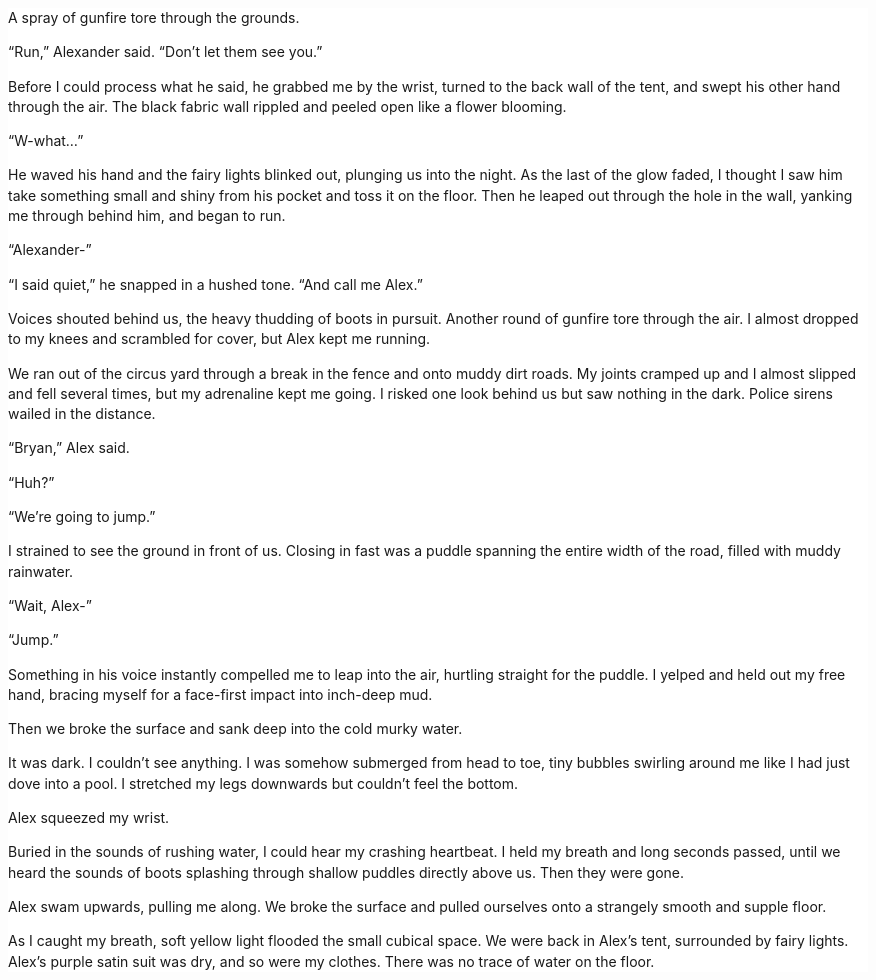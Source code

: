A spray of gunfire tore through the grounds.

“Run,” Alexander said. “Don’t let them see you.”

Before I could process what he said, he grabbed me by the wrist, turned to the back wall of the tent, and swept his other hand through the air. The black fabric wall rippled and peeled open like a flower blooming.

“W-what…”

He waved his hand and the fairy lights blinked out, plunging us into the night. As the last of the glow faded, I thought I saw him take something small and shiny from his pocket and toss it on the floor. Then he leaped out through the hole in the wall, yanking me through behind him, and began to run.

“Alexander-”

“I said quiet,” he snapped in a hushed tone. “And call me Alex.”

Voices shouted behind us, the heavy thudding of boots in pursuit. Another round of gunfire tore through the air. I almost dropped to my knees and scrambled for cover, but Alex kept me running.

We ran out of the circus yard through a break in the fence and onto muddy dirt roads. My joints cramped up and I almost slipped and fell several times, but my adrenaline kept me going. I risked one look behind us but saw nothing in the dark. Police sirens wailed in the distance.

“Bryan,” Alex said.

“Huh?”

“We’re going to jump.”

I strained to see the ground in front of us. Closing in fast was a puddle spanning the entire width of the road, filled with muddy rainwater.

“Wait, Alex-”

“Jump.”

Something in his voice instantly compelled me to leap into the air, hurtling straight for the puddle. I yelped and held out my free hand, bracing myself for a face-first impact into inch-deep mud.

Then we broke the surface and sank deep into the cold murky water.

It was dark. I couldn’t see anything. I was somehow submerged from head to toe, tiny bubbles swirling around me like I had just dove into a pool. I stretched my legs downwards but couldn’t feel the bottom.

Alex squeezed my wrist.

Buried in the sounds of rushing water, I could hear my crashing heartbeat. I held my breath and long seconds passed, until we heard the sounds of boots splashing through shallow puddles directly above us. Then they were gone.

Alex swam upwards, pulling me along. We broke the surface and pulled ourselves onto a strangely smooth and supple floor.

As I caught my breath, soft yellow light flooded the small cubical space. We were back in Alex’s tent, surrounded by fairy lights. Alex’s purple satin suit was dry, and so were my clothes. There was no trace of water on the floor.
